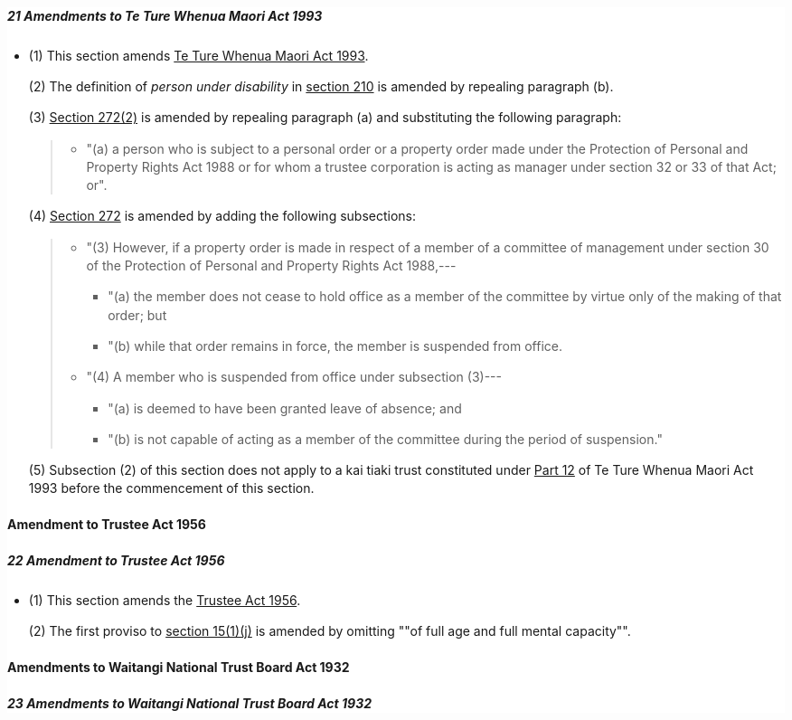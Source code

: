 ##### 21 Amendments to Te Ture Whenua Maori Act 1993
    
*   (1) This section amends [Te Ture Whenua Maori Act 1993][107].
    
    (2) The definition of _person under disability_ in [section 210][108] is amended by repealing paragraph (b).
    
    (3) [Section 272(2)][109] is amended by repealing paragraph (a) and substituting the following paragraph:
    
    > *   "(a) a person who is subject to a personal order or a property order made under the Protection of Personal and Property Rights Act 1988 or for whom a trustee corporation is acting as manager under section 32 or 33 of that Act; or".
    > 
    > 
    
    (4) [Section 272][109] is amended by adding the following subsections:
    
    > *   "(3) However, if a property order is made in respect of a member of a committee of management under section 30 of the Protection of Personal and Property Rights Act 1988,---
    >         
    >     *   "(a) the member does not cease to hold office as a member of the committee by virtue only of the making of that order; but
    >     
    >     *   "(b) while that order remains in force, the member is suspended from office.
    >     
    >     
    > 
    > *   "(4) A member who is suspended from office under subsection (3)---
    >         
    >     *   "(a) is deemed to have been granted leave of absence; and
    >     
    >     *   "(b) is not capable of acting as a member of the committee during the period of suspension."
    >     
    >     
    > 
    > 
    
    (5) Subsection (2) of this section does not apply to a kai tiaki trust constituted under [Part 12][110] of Te Ture Whenua Maori Act 1993 before the commencement of this section.

#### Amendment to Trustee Act 1956

##### 22 Amendment to Trustee Act 1956
    
*   (1) This section amends the [Trustee Act 1956][111].
    
    (2) The first proviso to [section 15(1)(j)][112] is amended by omitting ""of full age and full mental capacity"".

#### Amendments to Waitangi National Trust Board Act 1932

##### 23 Amendments to Waitangi National Trust Board Act 1932
    

[0]: http://www.legislation.govt.nz/act/public/2008/0064/latest/whole.html#DLM1404015
[1]: http://www.legislation.govt.nz/act/public/2008/0064/latest/whole.html#DLM1404016
[2]: http://www.legislation.govt.nz/act/public/2008/0064/latest/whole.html#DLM1404026
[3]: http://www.legislation.govt.nz/act/public/2008/0064/latest/whole.html#DLM1404027
[4]: http://www.legislation.govt.nz/act/public/2008/0064/latest/whole.html#DLM1404028
[5]: http://www.legislation.govt.nz/act/public/2008/0064/latest/whole.html#DLM1404029
[6]: http://www.legislation.govt.nz/act/public/2008/0064/latest/whole.html#DLM1404030
[7]: http://www.legislation.govt.nz/act/public/2008/0064/latest/whole.html#DLM1404031
[8]: http://www.legislation.govt.nz/act/public/2008/0064/latest/whole.html#DLM1404032
[9]: http://www.legislation.govt.nz/act/public/2008/0064/latest/whole.html#DLM1581900
[10]: http://www.legislation.govt.nz/act/public/2008/0064/latest/whole.html#DLM1581901
[11]: http://www.legislation.govt.nz/act/public/2008/0064/latest/whole.html#DLM1404036
[12]: http://www.legislation.govt.nz/act/public/2008/0064/latest/whole.html#DLM1404037
[13]: http://www.legislation.govt.nz/act/public/2008/0064/latest/whole.html#DLM1404038
[14]: http://www.legislation.govt.nz/act/public/2008/0064/latest/whole.html#DLM1404039
[15]: http://www.legislation.govt.nz/act/public/2008/0064/latest/whole.html#DLM1404040
[16]: http://www.legislation.govt.nz/act/public/2008/0064/latest/whole.html#DLM1404041
[17]: http://www.legislation.govt.nz/act/public/2008/0064/latest/whole.html#DLM1404042
[18]: http://www.legislation.govt.nz/act/public/2008/0064/latest/whole.html#DLM1404043
[19]: http://www.legislation.govt.nz/act/public/2008/0064/latest/whole.html#DLM1404045
[20]: http://www.legislation.govt.nz/act/public/2008/0064/latest/whole.html#DLM1404046
[21]: http://www.legislation.govt.nz/act/public/2008/0064/latest/whole.html#DLM1404047
[22]: http://www.legislation.govt.nz/act/public/2008/0064/latest/whole.html#DLM1404048
[23]: http://www.legislation.govt.nz/act/public/2008/0064/latest/whole.html#DLM1404049
[24]: http://www.legislation.govt.nz/act/public/2008/0064/latest/whole.html#DLM1404050
[25]: http://www.legislation.govt.nz/act/public/2008/0064/latest/whole.html#DLM1404051
[26]: http://www.legislation.govt.nz/act/public/2008/0064/latest/whole.html#DLM1404052
[27]: http://www.legislation.govt.nz/act/public/2008/0064/latest/whole.html#DLM1404053
[28]: http://www.legislation.govt.nz/act/public/2008/0064/latest/whole.html#DLM1404054
[29]: http://www.legislation.govt.nz/act/public/2008/0064/latest/whole.html#DLM1404055
[30]: http://www.legislation.govt.nz/act/public/2008/0064/latest/whole.html#DLM1404056
[31]: http://www.legislation.govt.nz/act/public/2008/0064/latest/whole.html#DLM1404057
[32]: http://www.legislation.govt.nz/act/public/2008/0064/latest/whole.html#DLM1404058
[33]: http://www.legislation.govt.nz/act/public/2008/0064/latest/whole.html#DLM1404059
[34]: http://www.legislation.govt.nz/act/public/2008/0064/latest/whole.html#DLM1404060
[35]: http://www.legislation.govt.nz/act/public/2008/0064/latest/whole.html#DLM1404061
[36]: http://www.legislation.govt.nz/act/public/2008/0064/latest/whole.html#DLM1404062
[37]: http://www.legislation.govt.nz/act/public/2008/0064/latest/whole.html#DLM1404063
[38]: http://www.legislation.govt.nz/act/public/2008/0064/latest/whole.html#DLM1404064
[39]: http://www.legislation.govt.nz/act/public/2008/0064/latest/whole.html#DLM1404066
[40]: http://www.legislation.govt.nz/act/public/2008/0064/latest/whole.html#DLM1404067
[41]: http://www.legislation.govt.nz/act/public/2008/0064/latest/whole.html#DLM1404068
[42]: http://www.legislation.govt.nz/act/public/2008/0064/latest/whole.html#DLM1404069
[43]: http://www.legislation.govt.nz/act/public/2008/0064/latest/whole.html#DLM1404071
[44]: http://www.legislation.govt.nz/act/public/2008/0064/latest/whole.html#DLM1404072
[45]: http://www.legislation.govt.nz/act/public/2008/0064/latest/whole.html#DLM1404073
[46]: http://www.legislation.govt.nz/act/public/2008/0064/latest/whole.html#DLM1404074
[47]: http://www.legislation.govt.nz/act/public/2008/0064/latest/whole.html#DLM1404075
[48]: http://www.legislation.govt.nz/act/public/2008/0064/latest/whole.html#DLM1404076
[49]: http://www.legislation.govt.nz/act/public/2008/0064/latest/whole.html#DLM1404077
[50]: http://www.legislation.govt.nz/act/public/2008/0064/latest/whole.html#DLM1404078
[51]: http://www.legislation.govt.nz/act/public/2008/0064/latest/whole.html#DLM1404079
[52]: http://www.legislation.govt.nz/act/public/2008/0064/latest/whole.html#DLM1404080
[53]: http://www.legislation.govt.nz/act/public/2008/0064/latest/whole.html#DLM1404081
[54]: http://www.legislation.govt.nz/act/public/2008/0064/latest/link.aspx?id=DLM25281
[55]: http://www.legislation.govt.nz/act/public/2008/0064/latest/link.aspx?id=DLM25603
[56]: http://www.legislation.govt.nz/act/public/2008/0064/latest/link.aspx?id=DLM175958
[57]: http://www.legislation.govt.nz/act/public/2008/0064/latest/link.aspx?id=DLM180586
[58]: http://www.legislation.govt.nz/act/public/2008/0064/latest/link.aspx?id=DLM180812
[59]: http://www.legislation.govt.nz/act/public/2008/0064/latest/link.aspx?id=DLM184101
[60]: http://www.legislation.govt.nz/act/public/2008/0064/latest/link.aspx?id=DLM184115
[61]: http://www.legislation.govt.nz/act/public/2008/0064/latest/link.aspx?id=DLM44098
[62]: http://www.legislation.govt.nz/act/public/2008/0064/latest/link.aspx?id=DLM44604
[63]: http://www.legislation.govt.nz/act/public/2008/0064/latest/link.aspx?id=DLM44673
[64]: http://www.legislation.govt.nz/act/public/2008/0064/latest/link.aspx?id=DLM44805
[65]: http://www.legislation.govt.nz/act/public/2008/0064/latest/link.aspx?id=DLM44810
[66]: http://www.legislation.govt.nz/act/public/2008/0064/latest/link.aspx?id=DLM44822
[67]: http://www.legislation.govt.nz/act/public/2008/0064/latest/link.aspx?id=DLM44827
[68]: http://www.legislation.govt.nz/act/public/2008/0064/latest/link.aspx?id=DLM1379202
[69]: http://www.legislation.govt.nz/act/public/2008/0064/latest/link.aspx?id=DLM1379226
[70]: http://www.legislation.govt.nz/act/public/2008/0064/latest/link.aspx?id=DLM1379230
[71]: http://www.legislation.govt.nz/act/public/2008/0064/latest/link.aspx?id=DLM170872
[72]: http://www.legislation.govt.nz/act/public/2008/0064/latest/link.aspx?id=DLM175643
[73]: http://www.legislation.govt.nz/act/public/2008/0064/latest/link.aspx?id=DLM289314
[74]: http://www.legislation.govt.nz/act/public/2008/0064/latest/link.aspx?id=DLM289391
[75]: http://www.legislation.govt.nz/act/public/2008/0064/latest/link.aspx?id=DLM334659
[76]: http://www.legislation.govt.nz/act/public/2008/0064/latest/link.aspx?id=DLM339530
[77]: http://www.legislation.govt.nz/act/public/2008/0064/latest/link.aspx?id=DLM188103
[78]: http://www.legislation.govt.nz/act/public/2008/0064/latest/link.aspx?id=DLM188569
[79]: http://www.legislation.govt.nz/act/public/2008/0064/latest/link.aspx?id=DLM188800
[80]: http://www.legislation.govt.nz/act/public/2008/0064/latest/link.aspx?id=DLM288723
[81]: http://www.legislation.govt.nz/act/public/2008/0064/latest/link.aspx?id=DLM289042
[82]: http://www.legislation.govt.nz/act/public/2008/0064/latest/link.aspx?id=DLM407019
[83]: http://www.legislation.govt.nz/act/public/2008/0064/latest/link.aspx?id=DLM407037
[84]: http://www.legislation.govt.nz/act/public/2008/0064/latest/link.aspx?id=DLM407040
[85]: http://www.legislation.govt.nz/act/public/2008/0064/latest/link.aspx?id=DLM113923
[86]: http://www.legislation.govt.nz/act/public/2008/0064/latest/link.aspx?id=DLM114237
[87]: http://www.legislation.govt.nz/act/public/2008/0064/latest/link.aspx?id=DLM122998
[88]: http://www.legislation.govt.nz/act/public/2008/0064/latest/link.aspx?id=DLM123774
[89]: http://www.legislation.govt.nz/act/public/2008/0064/latest/link.aspx?id=DLM123776
[90]: http://www.legislation.govt.nz/act/public/2008/0064/latest/link.aspx?id=DLM199363
[91]: http://www.legislation.govt.nz/act/public/2008/0064/latest/link.aspx?id=DLM200037
[92]: http://www.legislation.govt.nz/act/public/2008/0064/latest/link.aspx?id=DLM200060
[93]: http://www.legislation.govt.nz/act/public/2008/0064/latest/link.aspx?id=DLM172771
[94]: http://www.legislation.govt.nz/act/public/2008/0064/latest/link.aspx?id=DLM173277
[95]: http://www.legislation.govt.nz/act/public/2008/0064/latest/link.aspx?id=DLM165115
[96]: http://www.legislation.govt.nz/act/public/2008/0064/latest/link.aspx?id=DLM166682
[97]: http://www.legislation.govt.nz/act/public/2008/0064/latest/link.aspx?id=DLM166689
[98]: http://www.legislation.govt.nz/act/public/2008/0064/latest/link.aspx?id=DLM167279
[99]: http://www.legislation.govt.nz/act/public/2008/0064/latest/link.aspx?id=DLM167281
[100]: http://www.legislation.govt.nz/act/public/2008/0064/latest/link.aspx?id=DLM359106
[101]: http://www.legislation.govt.nz/act/public/2008/0064/latest/link.aspx?id=DLM363920
[102]: http://www.legislation.govt.nz/act/public/2008/0064/latest/link.aspx?id=DLM230364
[103]: http://www.legislation.govt.nz/act/public/2008/0064/latest/link.aspx?id=DLM231637
[104]: http://www.legislation.govt.nz/act/public/2008/0064/latest/link.aspx?id=DLM231644
[105]: http://www.legislation.govt.nz/act/public/2008/0064/latest/link.aspx?id=DLM317731
[106]: http://www.legislation.govt.nz/act/public/2008/0064/latest/link.aspx?id=DLM317752
[107]: http://www.legislation.govt.nz/act/public/2008/0064/latest/link.aspx?id=DLM289881
[108]: http://www.legislation.govt.nz/act/public/2008/0064/latest/link.aspx?id=DLM291870
[109]: http://www.legislation.govt.nz/act/public/2008/0064/latest/link.aspx?id=DLM292503
[110]: http://www.legislation.govt.nz/act/public/2008/0064/latest/link.aspx?id=DLM291869
[111]: http://www.legislation.govt.nz/act/public/2008/0064/latest/link.aspx?id=DLM304703
[112]: http://www.legislation.govt.nz/act/public/2008/0064/latest/link.aspx?id=DLM305211
[113]: http://www.legislation.govt.nz/act/public/2008/0064/latest/link.aspx?id=DLM213209
[114]: http://www.legislation.govt.nz/act/public/2008/0064/latest/link.aspx?id=DLM213224
[115]: http://www.legislation.govt.nz/act/public/2008/0064/latest/link.aspx?id=DLM152692
[116]: http://www.legislation.govt.nz/act/public/2008/0064/latest/link.aspx?id=DLM153264
[117]: http://www.legislation.govt.nz/act/public/2008/0064/latest/link.aspx?id=DLM93755
[118]: http://www.legislation.govt.nz/act/public/2008/0064/latest/link.aspx?id=DLM94118
[119]: http://www.legislation.govt.nz/act/public/2008/0064/latest/link.aspx?id=DLM94119
[120]: http://www.legislation.govt.nz/act/public/2008/0064/latest/link.aspx?id=DLM301527
[121]: http://www.legislation.govt.nz/act/public/2008/0064/latest/link.aspx?id=DLM301830